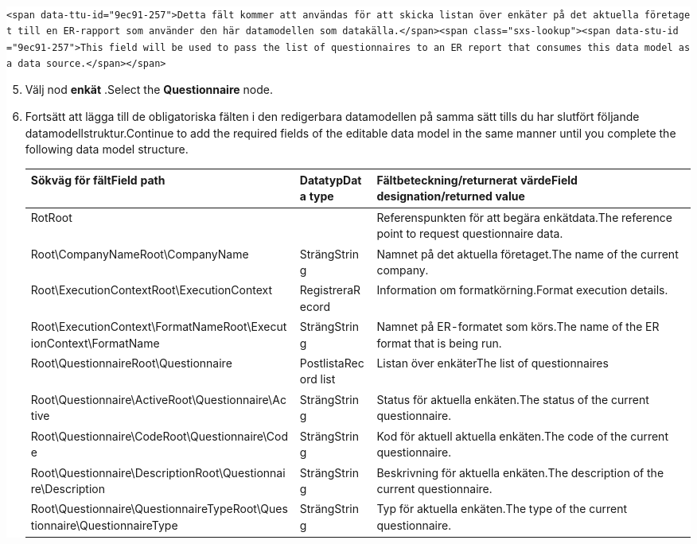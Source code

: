     <span data-ttu-id="9ec91-257">Detta fält kommer att användas för att skicka listan över enkäter på det aktuella företaget till en ER-rapport som använder den här datamodellen som datakälla.</span><span class="sxs-lookup"><span data-stu-id="9ec91-257">This field will be used to pass the list of questionnaires to an ER report that consumes this data model as a data source.</span></span>

5. <span data-ttu-id="9ec91-258">Välj nod **enkät** .</span><span class="sxs-lookup"><span data-stu-id="9ec91-258">Select the **Questionnaire** node.</span></span>
6. <span data-ttu-id="9ec91-259">Fortsätt att lägga till de obligatoriska fälten i den redigerbara datamodellen på samma sätt tills du har slutfört följande datamodellstruktur.</span><span class="sxs-lookup"><span data-stu-id="9ec91-259">Continue to add the required fields of the editable data model in the same manner until you complete the following data model structure.</span></span>

    | <span data-ttu-id="9ec91-260">Sökväg för fält</span><span class="sxs-lookup"><span data-stu-id="9ec91-260">Field path</span></span>                                                    | <span data-ttu-id="9ec91-261">Datatyp</span><span class="sxs-lookup"><span data-stu-id="9ec91-261">Data type</span></span>   | <span data-ttu-id="9ec91-262">Fältbeteckning/returnerat värde</span><span class="sxs-lookup"><span data-stu-id="9ec91-262">Field designation/returned value</span></span> |
    |---------------------------------------------------------------|-------------|----------------------------------|
    | <span data-ttu-id="9ec91-263">Rot</span><span class="sxs-lookup"><span data-stu-id="9ec91-263">Root</span></span>                                                          |             | <span data-ttu-id="9ec91-264">Referenspunkten för att begära enkätdata.</span><span class="sxs-lookup"><span data-stu-id="9ec91-264">The reference point to request questionnaire data.</span></span> |
    | <span data-ttu-id="9ec91-265">Root\\CompanyName</span><span class="sxs-lookup"><span data-stu-id="9ec91-265">Root\\CompanyName</span></span>                                             | <span data-ttu-id="9ec91-266">Sträng</span><span class="sxs-lookup"><span data-stu-id="9ec91-266">String</span></span>      | <span data-ttu-id="9ec91-267">Namnet på det aktuella företaget.</span><span class="sxs-lookup"><span data-stu-id="9ec91-267">The name of the current company.</span></span> |
    | <span data-ttu-id="9ec91-268">Root\\ExecutionContext</span><span class="sxs-lookup"><span data-stu-id="9ec91-268">Root\\ExecutionContext</span></span>                                        | <span data-ttu-id="9ec91-269">Registrera</span><span class="sxs-lookup"><span data-stu-id="9ec91-269">Record</span></span>      | <span data-ttu-id="9ec91-270">Information om formatkörning.</span><span class="sxs-lookup"><span data-stu-id="9ec91-270">Format execution details.</span></span> |
    | <span data-ttu-id="9ec91-271">Root\\ExecutionContext\\FormatName</span><span class="sxs-lookup"><span data-stu-id="9ec91-271">Root\\ExecutionContext\\FormatName</span></span>                            | <span data-ttu-id="9ec91-272">Sträng</span><span class="sxs-lookup"><span data-stu-id="9ec91-272">String</span></span>      | <span data-ttu-id="9ec91-273">Namnet på ER-formatet som körs.</span><span class="sxs-lookup"><span data-stu-id="9ec91-273">The name of the ER format that is being run.</span></span> |
    | <span data-ttu-id="9ec91-274">Root\\Questionnaire</span><span class="sxs-lookup"><span data-stu-id="9ec91-274">Root\\Questionnaire</span></span>                                           | <span data-ttu-id="9ec91-275">Postlista</span><span class="sxs-lookup"><span data-stu-id="9ec91-275">Record list</span></span> | <span data-ttu-id="9ec91-276">Listan över enkäter</span><span class="sxs-lookup"><span data-stu-id="9ec91-276">The list of questionnaires</span></span> |
    | <span data-ttu-id="9ec91-277">Root\\Questionnaire\\Active</span><span class="sxs-lookup"><span data-stu-id="9ec91-277">Root\\Questionnaire\\Active</span></span>                                   | <span data-ttu-id="9ec91-278">Sträng</span><span class="sxs-lookup"><span data-stu-id="9ec91-278">String</span></span>      | <span data-ttu-id="9ec91-279">Status för aktuella enkäten.</span><span class="sxs-lookup"><span data-stu-id="9ec91-279">The status of the current questionnaire.</span></span> |
    | <span data-ttu-id="9ec91-280">Root\\Questionnaire\\Code</span><span class="sxs-lookup"><span data-stu-id="9ec91-280">Root\\Questionnaire\\Code</span></span>                                     | <span data-ttu-id="9ec91-281">Sträng</span><span class="sxs-lookup"><span data-stu-id="9ec91-281">String</span></span>      | <span data-ttu-id="9ec91-282">Kod för aktuell aktuella enkäten.</span><span class="sxs-lookup"><span data-stu-id="9ec91-282">The code of the current questionnaire.</span></span> |
    | <span data-ttu-id="9ec91-283">Root\\Questionnaire\\Description</span><span class="sxs-lookup"><span data-stu-id="9ec91-283">Root\\Questionnaire\\Description</span></span>                              | <span data-ttu-id="9ec91-284">Sträng</span><span class="sxs-lookup"><span data-stu-id="9ec91-284">String</span></span>      | <span data-ttu-id="9ec91-285">Beskrivning för aktuella enkäten.</span><span class="sxs-lookup"><span data-stu-id="9ec91-285">The description of the current questionnaire.</span></span> |
    | <span data-ttu-id="9ec91-286">Root\\Questionnaire\\QuestionnaireType</span><span class="sxs-lookup"><span data-stu-id="9ec91-286">Root\\Questionnaire\\QuestionnaireType</span></span>                        | <span data-ttu-id="9ec91-287">Sträng</span><span class="sxs-lookup"><span data-stu-id="9ec91-287">String</span></span>      | <span data-ttu-id="9ec91-288">Typ för aktuella enkäten.</span><span class="sxs-lookup"><span data-stu-id="9ec91-288">The type of the current questionnaire.</span></span> |